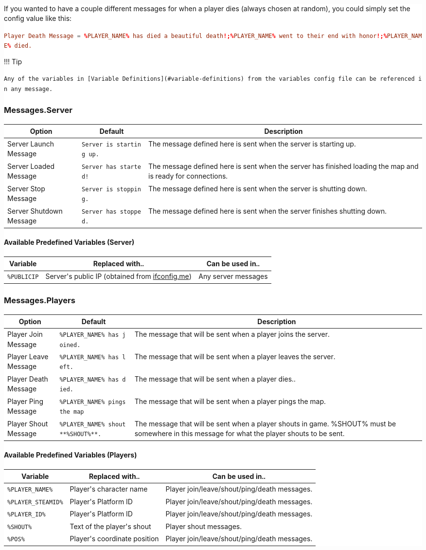 If you wanted to have a couple different messages for when a player dies (always chosen at random), you could simply set the config value like this:

```toml
Player Death Message = %PLAYER_NAME% has died a beautiful death!;%PLAYER_NAME% went to their end with honor!;%PLAYER_NAME% died.
```

!!! Tip

    Any of the variables in [Variable Definitions](#variable-definitions) from the variables config file can be referenced in any message.

### Messages.Server

| Option                  | Default                  | Description                                                                                                 |
| ----------------------- | ------------------------ | ----------------------------------------------------------------------------------------------------------- |
| Server Launch Message   | `Server is starting up.` | The message defined here is sent when the server is starting up.                                            |
| Server Loaded Message   | `Server has started!`    | The message defined here is sent when the server has finished loading the map and is ready for connections. |
| Server Stop Message     | `Server is stopping.`    | The message defined here is sent when the server is shutting down.                                          |
| Server Shutdown Message | `Server has stopped.`    | The message defined here is sent when the server finishes shutting down.                                    |

#### Available Predefined Variables (Server)

| Variable    | Replaced with..                                                        | Can be used in..    |
| ----------- | ---------------------------------------------------------------------- | ------------------- |
| `%PUBLICIP` | Server's public IP (obtained from [ifconfig.me](https://ifconfig.me/)) | Any server messages |

### Messages.Players

| Option               | Default                            | Description                                                                                                                                  |
| -------------------- | ---------------------------------- | -------------------------------------------------------------------------------------------------------------------------------------------- |
| Player Join Message  | `%PLAYER_NAME% has joined.`        | The message that will be sent when a player joins the server.                                                                                |
| Player Leave Message | `%PLAYER_NAME% has left.`          | The message that will be sent when a player leaves the server.                                                                               |
| Player Death Message | `%PLAYER_NAME% has died.`          | The message that will be sent when a player dies..                                                                                           |
| Player Ping Message  | `%PLAYER_NAME% pings the map`      | The message that will be sent when a player pings the map.                                                                                   |
| Player Shout Message | `%PLAYER_NAME% shout **%SHOUT%**.` | The message that will be sent when a player shouts in game. %SHOUT% must be somewhere in this message for what the player shouts to be sent. |

#### Available Predefined Variables (Players)

| Variable           | Replaced with..              | Can be used in..                             |
| ------------------ | ---------------------------- | -------------------------------------------- |
| `%PLAYER_NAME%`    | Player's character name      | Player join/leave/shout/ping/death messages. |
| `%PLAYER_STEAMID%` | Player's Platform ID         | Player join/leave/shout/ping/death messages. |
| `%PLAYER_ID%`      | Player's Platform ID         | Player join/leave/shout/ping/death messages. |
| `%SHOUT%`          | Text of the player's shout   | Player shout messages.                       |
| `%POS%`            | Player's coordinate position | Player join/leave/shout/ping/death messages. |
